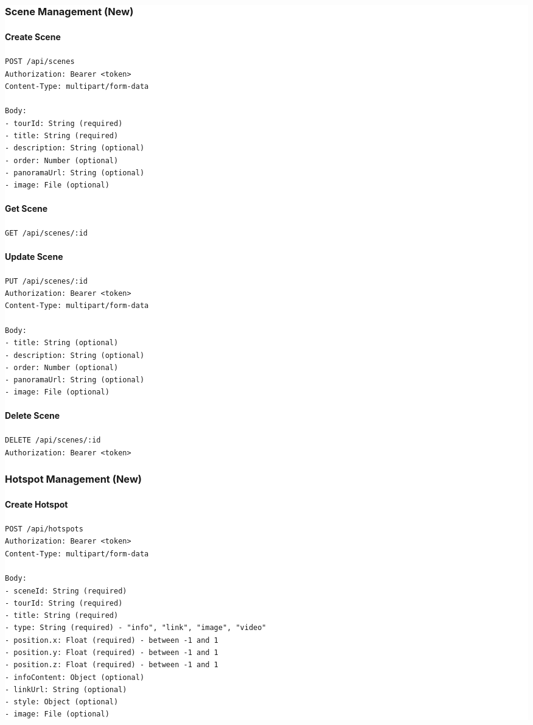 ### Scene Management (New)

#### Create Scene
```http
POST /api/scenes
Authorization: Bearer <token>
Content-Type: multipart/form-data

Body:
- tourId: String (required)
- title: String (required)
- description: String (optional)
- order: Number (optional)
- panoramaUrl: String (optional)
- image: File (optional)
```

#### Get Scene
```http
GET /api/scenes/:id
```

#### Update Scene
```http
PUT /api/scenes/:id
Authorization: Bearer <token>
Content-Type: multipart/form-data

Body:
- title: String (optional)
- description: String (optional)
- order: Number (optional)
- panoramaUrl: String (optional)
- image: File (optional)
```

#### Delete Scene
```http
DELETE /api/scenes/:id
Authorization: Bearer <token>
```

### Hotspot Management (New)

#### Create Hotspot
```http
POST /api/hotspots
Authorization: Bearer <token>
Content-Type: multipart/form-data

Body:
- sceneId: String (required)
- tourId: String (required)
- title: String (required)
- type: String (required) - "info", "link", "image", "video"
- position.x: Float (required) - between -1 and 1
- position.y: Float (required) - between -1 and 1
- position.z: Float (required) - between -1 and 1
- infoContent: Object (optional)
- linkUrl: String (optional)
- style: Object (optional)
- image: File (optional)
```
